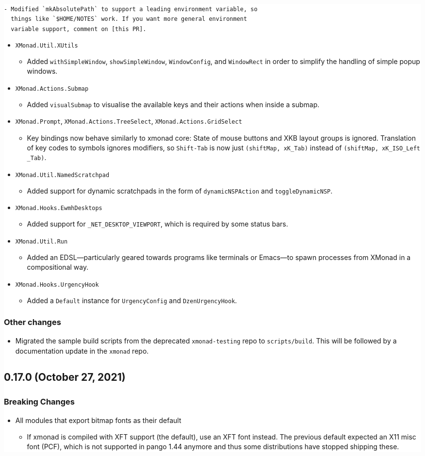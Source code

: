     - Modified `mkAbsolutePath` to support a leading environment variable, so
      things like `$HOME/NOTES` work. If you want more general environment
      variable support, comment on [this PR].

  * `XMonad.Util.XUtils`

    - Added `withSimpleWindow`, `showSimpleWindow`, `WindowConfig`, and
      `WindowRect` in order to simplify the handling of simple popup
      windows.

  * `XMonad.Actions.Submap`

    - Added `visualSubmap` to visualise the available keys and their
      actions when inside a submap.

  * `XMonad.Prompt`, `XMonad.Actions.TreeSelect`, `XMonad.Actions.GridSelect`

    - Key bindings now behave similarly to xmonad core:
      State of mouse buttons and XKB layout groups is ignored.
      Translation of key codes to symbols ignores modifiers, so `Shift-Tab` is
      now just `(shiftMap, xK_Tab)` instead of `(shiftMap, xK_ISO_Left_Tab)`.

  * `XMonad.Util.NamedScratchpad`

    - Added support for dynamic scratchpads in the form of
      `dynamicNSPAction` and `toggleDynamicNSP`.

  * `XMonad.Hooks.EwmhDesktops`

    - Added support for `_NET_DESKTOP_VIEWPORT`, which is required by
      some status bars.

  * `XMonad.Util.Run`

    - Added an EDSL—particularly geared towards programs like terminals
      or Emacs—to spawn processes from XMonad in a compositional way.

  * `XMonad.Hooks.UrgencyHook`

    - Added a `Default` instance for `UrgencyConfig` and `DzenUrgencyHook`.

[this PR]: https://github.com/xmonad/xmonad-contrib/pull/744
[priorities]: https://orgmode.org/manual/Priorities.html

### Other changes

  * Migrated the sample build scripts from the deprecated `xmonad-testing` repo to
    `scripts/build`. This will be followed by a documentation update in the `xmonad`
    repo.

## 0.17.0 (October 27, 2021)

### Breaking Changes

  * All modules that export bitmap fonts as their default

    - If xmonad is compiled with XFT support (the default), use an XFT
      font instead.  The previous default expected an X11 misc font
      (PCF), which is not supported in pango 1.44 anymore and thus some
      distributions have stopped shipping these.


[on the website]: https://xmonad.org/configurations.html
[pass]: http://www.passwordstore.org/